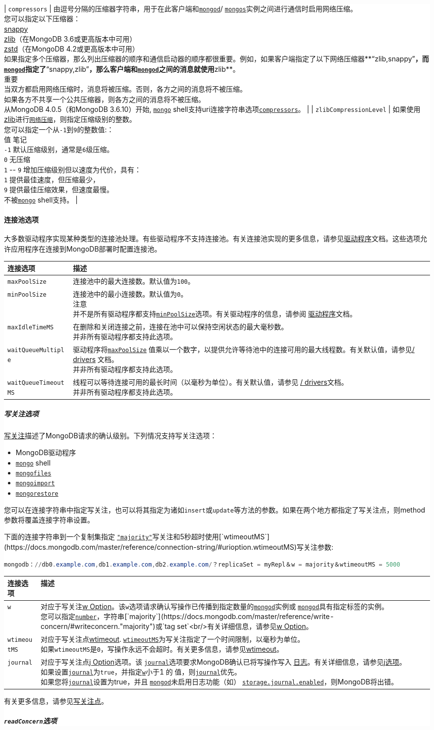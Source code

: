 | `compressors`          | 由逗号分隔的压缩器字符串，用于在此客户端和[`mongod`](https://docs.mongodb.com/master/reference/program/mongod/#bin.mongod)/ [`mongos`](https://docs.mongodb.com/master/reference/program/mongos/#bin.mongos)实例之间进行通信时启用网络压缩。<br>您可以指定以下压缩器：<br/>[snappy](https://docs.mongodb.com/master/reference/glossary/#term-snappy)<br />[zlib](https://docs.mongodb.com/master/reference/glossary/#term-zlib)（在MongoDB 3.6或更高版本中可用）<br />[zstd](https://docs.mongodb.com/master/reference/glossary/#term-zstd)（在MongoDB 4.2或更高版本中可用）<br />如果指定多个压缩器，那么列出压缩器的顺序和通信启动器的顺序都很重要。例如，如果客户端指定了以下网络压缩器**“zlib,snappy”**，而[`mongod`](https://docs.mongodb.com/master/reference/program/mongod/#bin.mongod)指定了**“snappy,zlib”**，那么客户端和[`mongod`](https://docs.mongodb.com/master/reference/program/mongod/#bin.mongod)之间的消息就使用**zlib**。<br />重要<br />当双方都启用网络压缩时，消息将被压缩。否则，各方之间的消息将不被压缩。<br />如果各方不共享一个公共压缩器，则各方之间的消息将不被压缩。<br />从MongoDB 4.0.5（和MongoDB 3.6.10）开始, [`mongo`](https://docs.mongodb.com/master/reference/program/mongo/#bin.mongo) shell支持uri连接字符串选项[`compressors`](https://docs.mongodb.com/master/reference/connection-string/#urioption.compressors)。 |
| `zlibCompressionLevel` | 如果使用[zlib](https://docs.mongodb.com/master/reference/glossary/#term-zlib)进行[`网络压缩`](https://docs.mongodb.com/master/reference/connection-string/#urioption.compressors)，则指定压缩级别的整数。<br />您可以指定一个从`-1`到`9`的整数值:：<br />值                                    笔记<br />`-1`                        默认压缩级别，通常是`6`级压缩。<br />`0`                          无压缩<br />`1` -- `9`                  增加压缩级别但以速度为代价，具有：<br />                                              `1` 提供最佳速度，但压缩最少，<br />                                              `9` 提供最佳压缩效果，但速度最慢。<br />不被[`mongo`](https://docs.mongodb.com/master/reference/program/mongo/#bin.mongo) shell支持。 |

#### 连接池选项

大多数驱动程序实现某种类型的连接池处理。有些驱动程序不支持连接池。有关连接池实现的更多信息，请参见[驱动程序](https://docs.mongodb.com/ecosystem/drivers)文档。这些选项允许应用程序在连接到MongoDB部署时配置连接池。

| 连接选项             | 描述                                                         |
| :------------------- | :----------------------------------------------------------- |
| `maxPoolSize`        | 连接池中的最大连接数。默认值为`100`。                        |
| `minPoolSize`        | 连接池中的最小连接数。默认值为`0`。<br />注意<br />并不是所有驱动程序都支持[`minPoolSize`](https://docs.mongodb.com/master/reference/connection-string/#urioption.minPoolSize)选项。有关驱动程序的信息，请参阅 [驱动程序](https://docs.mongodb.com/ecosystem/drivers)文档。 |
| `maxIdleTimeMS`      | 在删除和关闭连接之前，连接在池中可以保持空闲状态的最大毫秒数。<br />并非所有驱动程序都支持此选项。 |
| `waitQueueMultiple`  | 驱动程序将[`maxPoolSize`](https://docs.mongodb.com/master/reference/connection-string/#urioption.maxPoolSize) 值乘以一个数字，以提供允许等待池中的连接可用的最大线程数。有关默认值，请参见[/ drivers](https://docs.mongodb.com/ecosystem/drivers) 文档。<br />并非所有驱动程序都支持此选项。 |
| `waitQueueTimeoutMS` | 线程可以等待连接可用的最长时间（以毫秒为单位）。有关默认值，请参见 [/ drivers](https://docs.mongodb.com/ecosystem/drivers)文档。<br />并非所有驱动程序都支持此选项。 |

##### 写关注选项

[写关注](https://docs.mongodb.com/master/reference/write-concern/#write-concern)描述了MongoDB请求的确认级别。下列情况支持写关注选项：

- MongoDB驱动程序
- [`mongo`](https://docs.mongodb.com/master/reference/program/mongo/#bin.mongo) shell
- [`mongofiles`](https://docs.mongodb.com/database-tools/mongofiles/#bin.mongofiles)
- [`mongoimport`](https://docs.mongodb.com/database-tools/mongoimport/#bin.mongoimport)
- [`mongorestore`](https://docs.mongodb.com/database-tools/mongorestore/#bin.mongorestore)

您可以在连接字符串中指定写关注，也可以将其指定为诸如`insert`或`update`等方法的参数。如果在两个地方都指定了写关注点，则method参数将覆盖连接字符串设置。

下面的连接字符串到一个复制集指定 [`"majority"`](https://docs.mongodb.com/master/reference/write-concern/#writeconcern."majority")写关注和5秒超时使用[`wtimeoutMS`](https://docs.mongodb.com/master/reference/connection-string/#urioption.wtimeoutMS)写关注参数:

```powershell
mongodb：//db0.example.com,db1.example.com,db2.example.com/？replicaSet = myRepl＆w = majority＆wtimeoutMS = 5000
```

| 连接选项     | 描述                                                         |
| :----------- | :----------------------------------------------------------- |
| `w`          | 对应于写关注[w Option](https://docs.mongodb.com/master/reference/write-concern/#wc-w)。该`w`选项请求确认写操作已传播到指定数量的[`mongod`](https://docs.mongodb.com/master/reference/program/mongod/#bin.mongod)实例或 [`mongod`](https://docs.mongodb.com/master/reference/program/mongod/#bin.mongod)具有指定标签的实例。<br />您可以指定[`number`](https://docs.mongodb.com/master/reference/write-concern/#writeconcern.)，字符串[`majority`](https://docs.mongodb.com/master/reference/write-concern/#writeconcern."majority")或`tag set`<br/>有关详细信息，请参见[w Option](https://docs.mongodb.com/master/reference/write-concern/#wc-w)。 |
| `wtimeoutMS` | 对应于写关注点[wtimeout](https://docs.mongodb.com/master/reference/write-concern/#wc-wtimeout). [`wtimeoutMS`](https://docs.mongodb.com/master/reference/connection-string/#urioption.wtimeoutMS)为写关注指定了一个时间限制，以毫秒为单位。<br />如果`wtimeoutMS`是`0`，写操作永远不会超时。有关更多信息，请参见[wtimeout](https://docs.mongodb.com/master/reference/write-concern/#wc-wtimeout)。 |
| `journal`    | 对应于写关注点[j Option](https://docs.mongodb.com/master/reference/write-concern/#wc-j)选项。该 [`journal`](https://docs.mongodb.com/master/reference/connection-string/#urioption.journal)选项要求MongoDB确认已将写操作写入 [日志](https://docs.mongodb.com/master/core/journaling/)。有关详细信息，请参见[j选项](https://docs.mongodb.com/master/reference/write-concern/#wc-j)。<br />如果设置[`journal`](https://docs.mongodb.com/master/reference/connection-string/#urioption.journal)为`true`，并指定[`w`](https://docs.mongodb.com/master/reference/connection-string/#urioption.w)小于1 的 值，则[`journal`](https://docs.mongodb.com/master/reference/connection-string/#urioption.journal)优先。<br />如果您将[`journal`](https://docs.mongodb.com/master/reference/connection-string/#urioption.journal)设置为true，并且 [`mongod`](https://docs.mongodb.com/master/reference/program/mongod/#bin.mongod)未启用日志功能（如） [`storage.journal.enabled`](https://docs.mongodb.com/master/reference/configuration-options/#storage.journal.enabled)，则MongoDB将出错。 |

有关更多信息，请参见[写关注点](https://docs.mongodb.com/master/reference/write-concern/)。

##### `readConcern`选项
